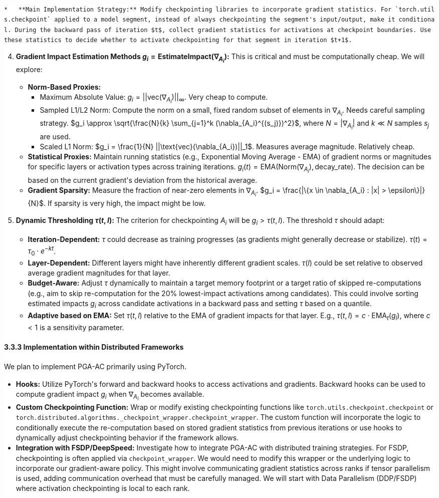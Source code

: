     *   **Main Implementation Strategy:** Modify checkpointing libraries to incorporate gradient statistics. For `torch.utils.checkpoint` applied to a model segment, instead of always checkpointing the segment's input/output, make it conditional. During the backward pass of iteration $t$, collect gradient statistics for activations at checkpoint boundaries. Use these statistics to decide whether to activate checkpointing for that segment in iteration $t+1$.

4.  **Gradient Impact Estimation Methods $g_i = \text{EstimateImpact}(\nabla_{A_i})$:** This is critical and must be computationally cheap. We will explore:
    *   **Norm-Based Proxies:**
        *   Maximum Absolute Value: $g_i = ||\text{vec}(\nabla_{A_i})||_\infty$. Very cheap to compute.
        *   Sampled L1/L2 Norm: Compute the norm on a small, fixed random subset of elements in $\nabla_{A_i}$. Needs careful sampling strategy. $g_i \approx \sqrt{\frac{N}{k} \sum_{j=1}^k (\nabla_{A_i}^{(s_j)})^2}$, where $N = |\nabla_{A_i}|$ and $k \ll N$ samples $s_j$ are used.
        *   Scaled L1 Norm: $g_i = \frac{1}{N} ||\text{vec}(\nabla_{A_i})||_1$. Measures average magnitude. Relatively cheap.
    *   **Statistical Proxies:** Maintain running statistics (e.g., Exponential Moving Average - EMA) of gradient norms or magnitudes for specific layers or activation types across training iterations. $g_i(t) = \text{EMA}(\text{Norm}(\nabla_{A_i}), \text{decay_rate})$. The decision can be based on the current gradient's deviation from the historical average.
    *   **Gradient Sparsity:** Measure the fraction of near-zero elements in $\nabla_{A_i}$. $g_i = \frac{|\{x \in \nabla_{A_i} : |x| > \epsilon\}|}{N}$. If sparsity is very high, the impact might be low.

5.  **Dynamic Thresholding $\tau(t, l)$:** The criterion for checkpointing $A_i$ will be $g_i > \tau(t, l)$. The threshold $\tau$ should adapt:
    *   **Iteration-Dependent:** $\tau$ could decrease as training progresses (as gradients might generally decrease or stabilize). $\tau(t) = \tau_0 \cdot e^{-kt}$.
    *   **Layer-Dependent:** Different layers might have inherently different gradient scales. $\tau(l)$ could be set relative to observed average gradient magnitudes for that layer.
    *   **Budget-Aware:** Adjust $\tau$ dynamically to maintain a target memory footprint or a target ratio of skipped re-computations (e.g., aim to skip re-computation for the 20% lowest-impact activations among candidates). This could involve sorting estimated impacts $g_i$ across candidate activations in a backward pass and setting $\tau$ based on a quantile.
    *   **Adaptive based on EMA:** Set $\tau(t, l)$ relative to the EMA of gradient impacts for that layer. E.g., $\tau(t, l) = c \cdot \text{EMA}_t(g_l)$, where $c < 1$ is a sensitivity parameter.

#### 3.3.3 Implementation within Distributed Frameworks
We plan to implement PGA-AC primarily using PyTorch.

*   **Hooks:** Utilize PyTorch's forward and backward hooks to access activations and gradients. Backward hooks can be used to compute gradient impact $g_i$ when $\nabla_{A_i}$ becomes available.
*   **Custom Checkpointing Function:** Wrap or modify existing checkpointing functions like `torch.utils.checkpoint.checkpoint` or `torch.distributed.algorithms._checkpoint_wrapper.checkpoint_wrapper`. The custom function will incorporate the logic to conditionally execute the re-computation based on stored gradient statistics from previous iterations or use hooks to dynamically adjust checkpointing behavior if the framework allows.
*   **Integration with FSDP/DeepSpeed:** Investigate how to integrate PGA-AC with distributed training strategies. For FSDP, checkpointing is often applied via `checkpoint_wrapper`. We would need to modify this wrapper or the underlying logic to incorporate our gradient-aware policy. This might involve communicating gradient statistics across ranks if tensor parallelism is used, adding communication overhead that must be carefully managed. We will start with Data Parallelism (DDP/FSDP) where activation checkpointing is local to each rank.
